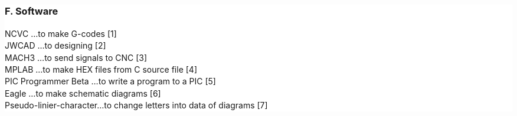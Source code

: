 ### F. Software

NCVC …to make G-codes \[1\]  
JWCAD …to designing \[2\]  
MACH3 …to send signals to CNC \[3\]  
MPLAB …to make HEX files from C source file \[4\]  
PIC Programmer Beta …to write a program to a PIC \[5\]  
Eagle …to make schematic diagrams \[6\]  
Pseudo-linier-character…to change letters into data of diagrams \[7\]